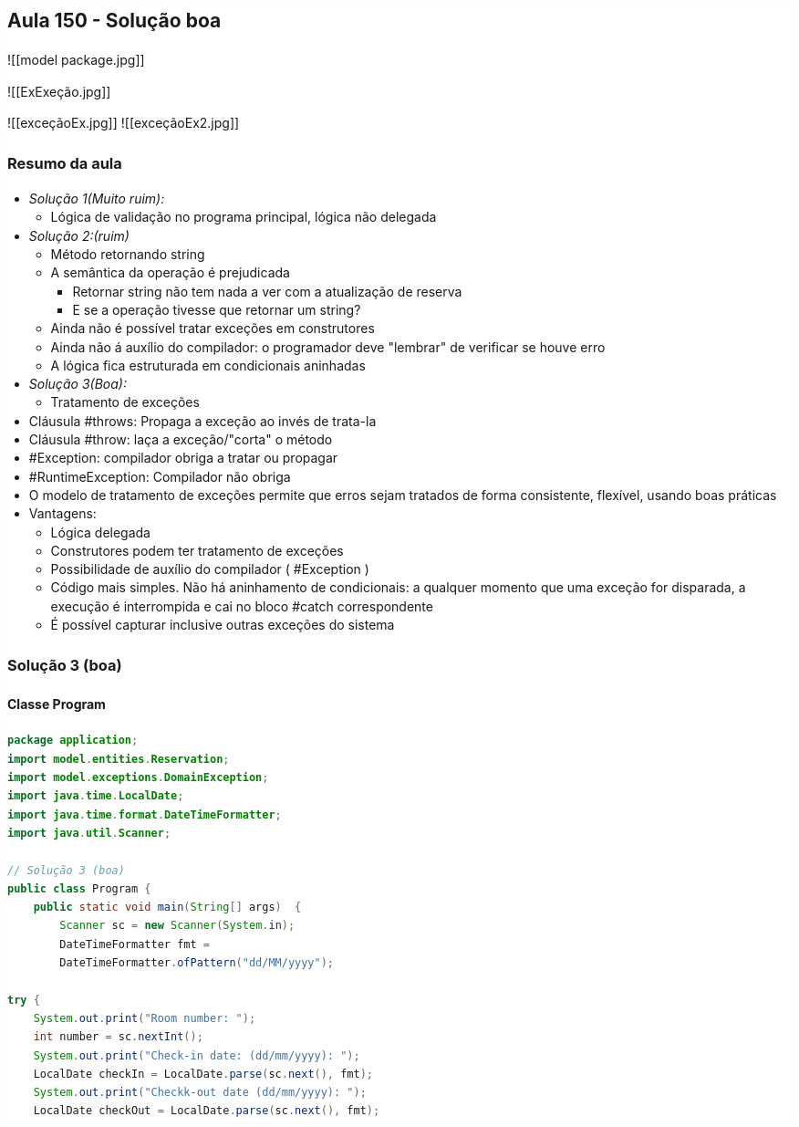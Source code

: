 ## Aula 150 - Solução boa
![[model package.jpg]]

![[ExExeção.jpg]]

![[exceçãoEx.jpg]]
![[exceçãoEx2.jpg]]

### Resumo da aula
- *Solução 1(Muito ruim):*
	- Lógica de validação no programa principal, lógica não delegada
- *Solução 2:(ruim)*
	- Método retornando string
	- A semântica da operação é prejudicada
		- Retornar string não tem nada a ver com a atualização de reserva
		- E se a operação tivesse que retornar um string?
	- Ainda não é possível tratar exceções em construtores
	- Ainda não á auxílio do compilador: o programador deve "lembrar" de verificar se houve erro
	- A lógica fica estruturada em condicionais aninhadas
- *Solução 3(Boa):*
	- Tratamento de exceções
- Cláusula #throws: Propaga a exceção ao invés de trata-la
- Cláusula #throw: laça a exceção/"corta" o método
- #Exception:  compilador obriga a tratar ou propagar
- #RuntimeException: Compilador não obriga
- O modelo de tratamento de exceções permite que erros sejam tratados de forma consistente, flexível, usando boas práticas
- Vantagens:
	- Lógica delegada
	- Construtores podem ter tratamento de exceções
	- Possibilidade de auxílio do compilador ( #Exception )
	- Código mais simples. Não há aninhamento de condicionais: a qualquer momento que uma exceção for disparada, a execução é interrompida e cai no bloco #catch correspondente
	- É possível capturar inclusive outras exceções do sistema 


### Solução 3 (boa)

#### Classe Program
```java
package application;  
import model.entities.Reservation;  
import model.exceptions.DomainException;  
import java.time.LocalDate;  
import java.time.format.DateTimeFormatter;  
import java.util.Scanner;  
  
// Solução 3 (boa)  
public class Program {  
    public static void main(String[] args)  {
		Scanner sc = new Scanner(System.in);  
		DateTimeFormatter fmt =
		DateTimeFormatter.ofPattern("dd/MM/yyyy");  
		  
try {  
    System.out.print("Room number: ");  
    int number = sc.nextInt();  
    System.out.print("Check-in date: (dd/mm/yyyy): ");  
    LocalDate checkIn = LocalDate.parse(sc.next(), fmt);  
    System.out.print("Checkk-out date (dd/mm/yyyy): ");  
    LocalDate checkOut = LocalDate.parse(sc.next(), fmt);  
```